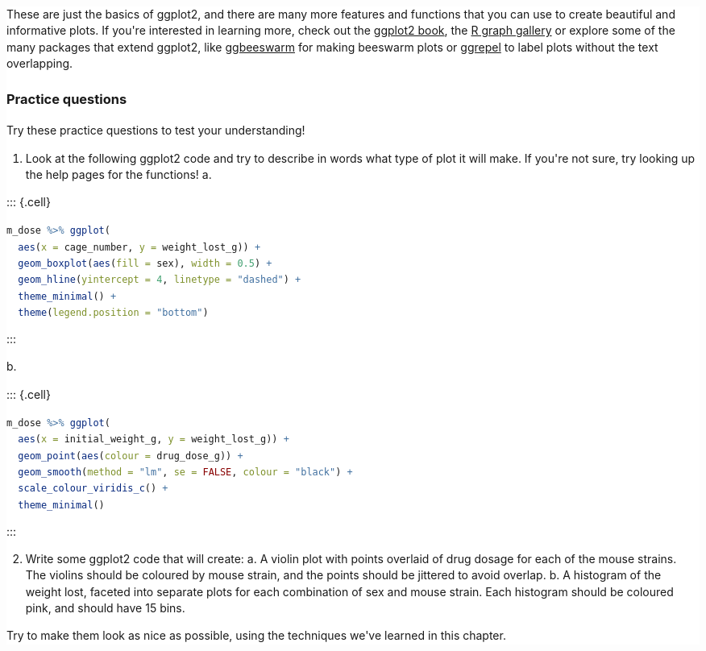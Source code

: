 These are just the basics of ggplot2, and there are many more features and functions that you can use to create beautiful and informative plots. If you're interested in learning more, check out the [ggplot2 book](https://ggplot2-book.org/), the [R graph gallery](https://r-graph-gallery.com/) or explore some of the many packages that extend ggplot2, like [ggbeeswarm](https://github.com/eclarke/ggbeeswarm) for making beeswarm plots or [ggrepel](https://ggrepel.slowkow.com/;) to label plots without the text overlapping.


### Practice questions

Try these practice questions to test your understanding!

1. Look at the following ggplot2 code and try to describe in words what type of plot it will make. If you're not sure, try looking up the help pages for the functions!
  a.




::: {.cell}

```{.r .cell-code}
m_dose %>% ggplot(
  aes(x = cage_number, y = weight_lost_g)) +
  geom_boxplot(aes(fill = sex), width = 0.5) +
  geom_hline(yintercept = 4, linetype = "dashed") +
  theme_minimal() +
  theme(legend.position = "bottom")
```
:::




  b.




::: {.cell}

```{.r .cell-code}
m_dose %>% ggplot(
  aes(x = initial_weight_g, y = weight_lost_g)) +
  geom_point(aes(colour = drug_dose_g)) +
  geom_smooth(method = "lm", se = FALSE, colour = "black") +
  scale_colour_viridis_c() +
  theme_minimal()
```
:::





2. Write some ggplot2 code that will create:
  a. A violin plot with points overlaid of drug dosage for each of the mouse strains. The violins should be coloured by mouse strain, and the points should be jittered to avoid overlap.
  b. A histogram of the weight lost, faceted into separate plots for each combination of sex and mouse strain. Each histogram should be coloured pink, and should have 15 bins.

Try to make them look as nice as possible, using the techniques we've learned in this chapter.
